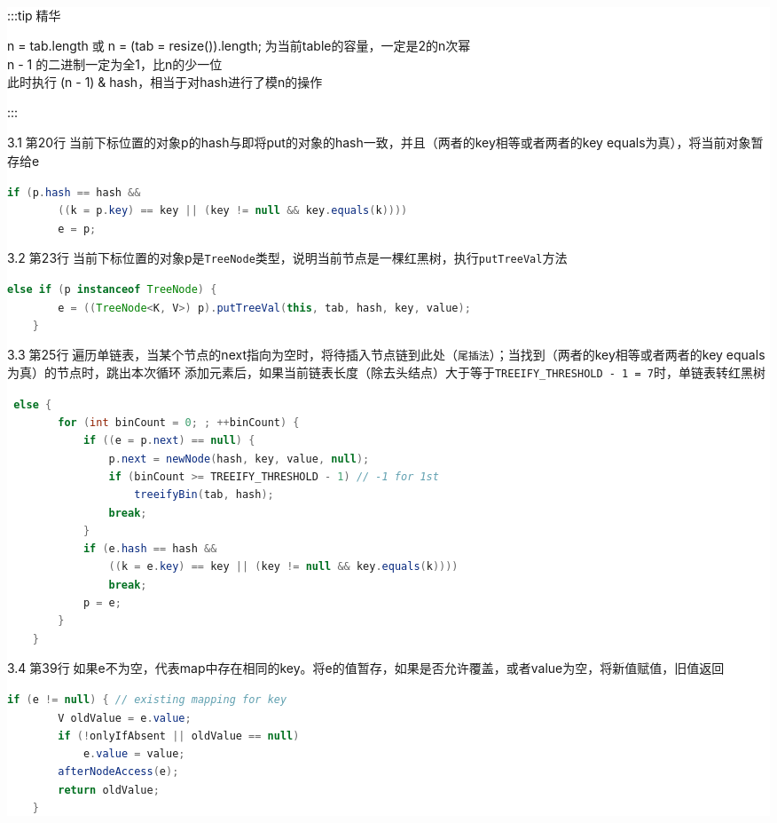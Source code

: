 :::tip 精华

n = tab.length 或 n = (tab = resize()).length; 为当前table的容量，一定是2的n次幂    
n - 1 的二进制一定为全1，比n的少一位    
此时执行 (n - 1) & hash，相当于对hash进行了模n的操作    

:::

3.1 第20行
当前下标位置的对象p的hash与即将put的对象的hash一致，并且（两者的key相等或者两者的key equals为真），将当前对象暂存给e
```java
if (p.hash == hash &&
        ((k = p.key) == key || (key != null && key.equals(k))))
        e = p;
```

3.2 第23行
当前下标位置的对象p是`TreeNode`类型，说明当前节点是一棵红黑树，执行`putTreeVal`方法
```java
else if (p instanceof TreeNode) {
        e = ((TreeNode<K, V>) p).putTreeVal(this, tab, hash, key, value);
    }
```

3.3 第25行
遍历单链表，当某个节点的next指向为空时，将待插入节点链到此处（`尾插法`）；当找到（两者的key相等或者两者的key equals为真）的节点时，跳出本次循环
添加元素后，如果当前链表长度（除去头结点）大于等于`TREEIFY_THRESHOLD - 1 = 7`时，单链表转红黑树
```java
 else {
        for (int binCount = 0; ; ++binCount) {
            if ((e = p.next) == null) {
                p.next = newNode(hash, key, value, null);
                if (binCount >= TREEIFY_THRESHOLD - 1) // -1 for 1st
                    treeifyBin(tab, hash);
                break;
            }
            if (e.hash == hash &&
                ((k = e.key) == key || (key != null && key.equals(k))))
                break;
            p = e;
        }
    }
```

3.4 第39行
如果e不为空，代表map中存在相同的key。将e的值暂存，如果是否允许覆盖，或者value为空，将新值赋值，旧值返回
```java
if (e != null) { // existing mapping for key
        V oldValue = e.value;
        if (!onlyIfAbsent || oldValue == null)
            e.value = value;
        afterNodeAccess(e);
        return oldValue;
    }
```
